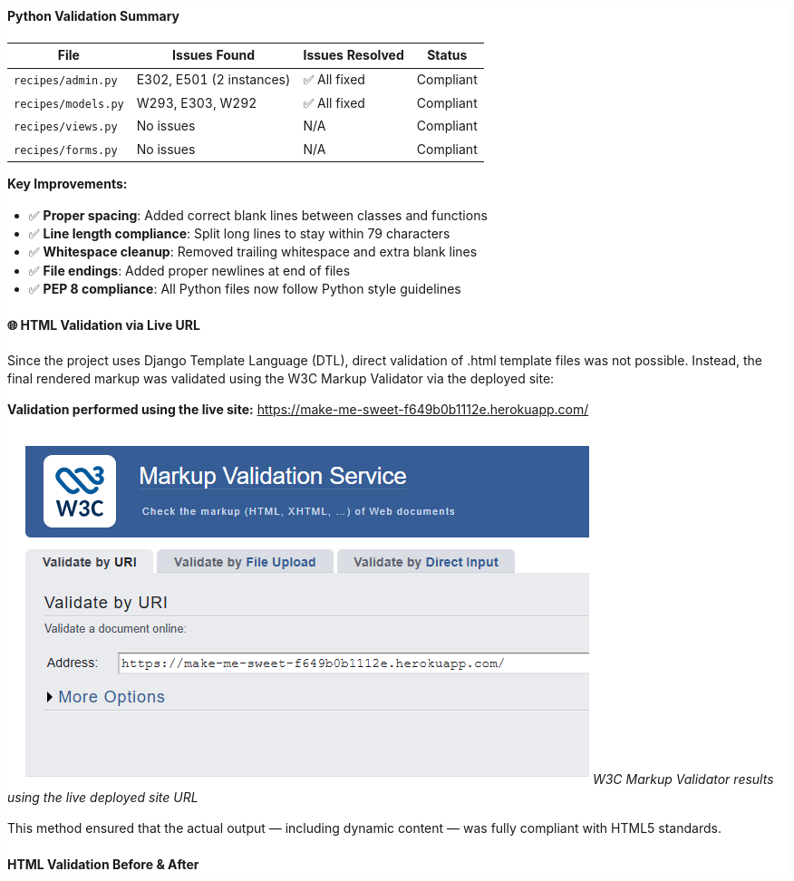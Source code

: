 #### Python Validation Summary

| File | Issues Found | Issues Resolved | Status |
|------|-------------|----------------|--------|
| `recipes/admin.py` | E302, E501 (2 instances) | ✅ All fixed | Compliant |
| `recipes/models.py` | W293, E303, W292 | ✅ All fixed | Compliant |
| `recipes/views.py` | No issues | N/A | Compliant |
| `recipes/forms.py` | No issues | N/A | Compliant |

**Key Improvements:**
- ✅ **Proper spacing**: Added correct blank lines between classes and functions
- ✅ **Line length compliance**: Split long lines to stay within 79 characters
- ✅ **Whitespace cleanup**: Removed trailing whitespace and extra blank lines
- ✅ **File endings**: Added proper newlines at end of files
- ✅ **PEP 8 compliance**: All Python files now follow Python style guidelines

#### 🌐 HTML Validation via Live URL

Since the project uses Django Template Language (DTL), direct validation of .html template files was not possible. Instead, the final rendered markup was validated using the W3C Markup Validator via the deployed site:

**Validation performed using the live site:** https://make-me-sweet-f649b0b1112e.herokuapp.com/

![Live URL Validation](docs/screenshots/url_markup.png)
*W3C Markup Validator results using the live deployed site URL*

This method ensured that the actual output — including dynamic content — was fully compliant with HTML5 standards.

#### HTML Validation Before & After
